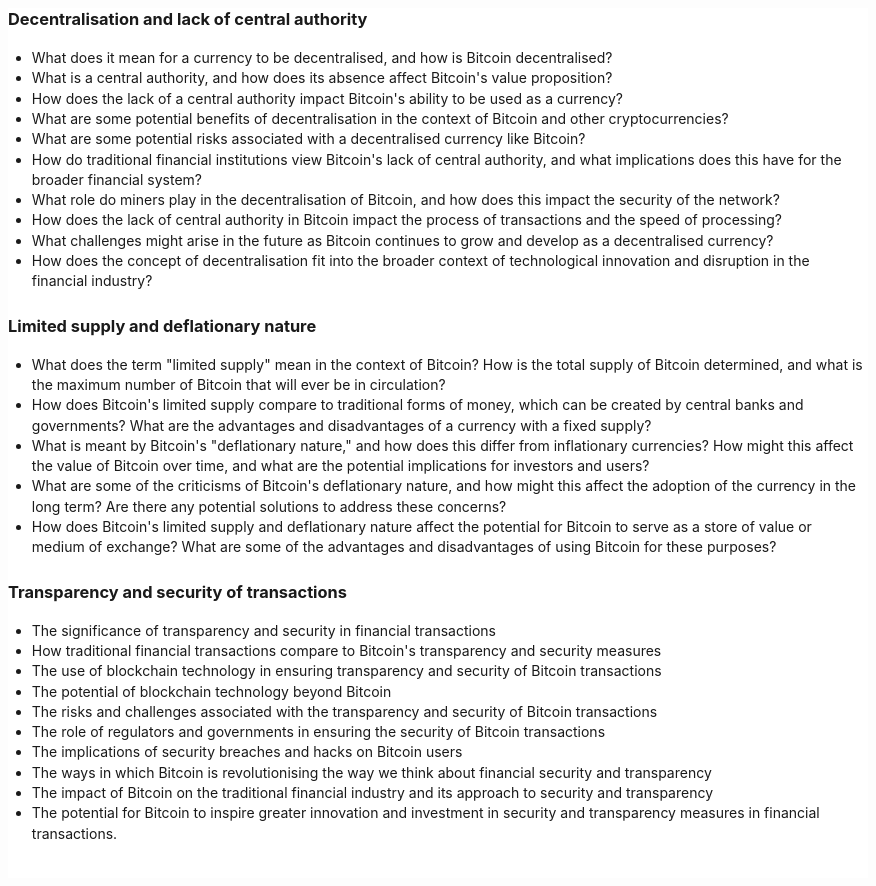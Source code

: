 ### **Decentralisation and lack of central authority**

* What does it mean for a currency to be decentralised, and how is Bitcoin decentralised?
* What is a central authority, and how does its absence affect Bitcoin's value proposition?
* How does the lack of a central authority impact Bitcoin's ability to be used as a currency?
* What are some potential benefits of decentralisation in the context of Bitcoin and other cryptocurrencies?
* What are some potential risks associated with a decentralised currency like Bitcoin?
* How do traditional financial institutions view Bitcoin's lack of central authority, and what implications does this have for the broader financial system?
* What role do miners play in the decentralisation of Bitcoin, and how does this impact the security of the network?
* How does the lack of central authority in Bitcoin impact the process of transactions and the speed of processing?
* What challenges might arise in the future as Bitcoin continues to grow and develop as a decentralised currency?
* How does the concept of decentralisation fit into the broader context of technological innovation and disruption in the financial industry?

### **Limited supply and deflationary nature**
* What does the term "limited supply" mean in the context of Bitcoin? How is the total supply of Bitcoin determined, and what is the maximum number of Bitcoin that will ever be in circulation?
* How does Bitcoin's limited supply compare to traditional forms of money, which can be created by central banks and governments? What are the advantages and disadvantages of a currency with a fixed supply?
* What is meant by Bitcoin's "deflationary nature," and how does this differ from inflationary currencies? How might this affect the value of Bitcoin over time, and what are the potential implications for investors and users?
* What are some of the criticisms of Bitcoin's deflationary nature, and how might this affect the adoption of the currency in the long term? Are there any potential solutions to address these concerns?
* How does Bitcoin's limited supply and deflationary nature affect the potential for Bitcoin to serve as a store of value or medium of exchange? What are some of the advantages and disadvantages of using Bitcoin for these purposes?

### **Transparency and security of transactions**
* The significance of transparency and security in financial transactions
* How traditional financial transactions compare to Bitcoin's transparency and security measures
* The use of blockchain technology in ensuring transparency and security of Bitcoin transactions
* The potential of blockchain technology beyond Bitcoin
* The risks and challenges associated with the transparency and security of Bitcoin transactions
* The role of regulators and governments in ensuring the security of Bitcoin transactions
* The implications of security breaches and hacks on Bitcoin users
* The ways in which Bitcoin is revolutionising the way we think about financial security and transparency
* The impact of Bitcoin on the traditional financial industry and its approach to security and transparency
* The potential for Bitcoin to inspire greater innovation and investment in security and transparency measures in financial transactions.

<br>
